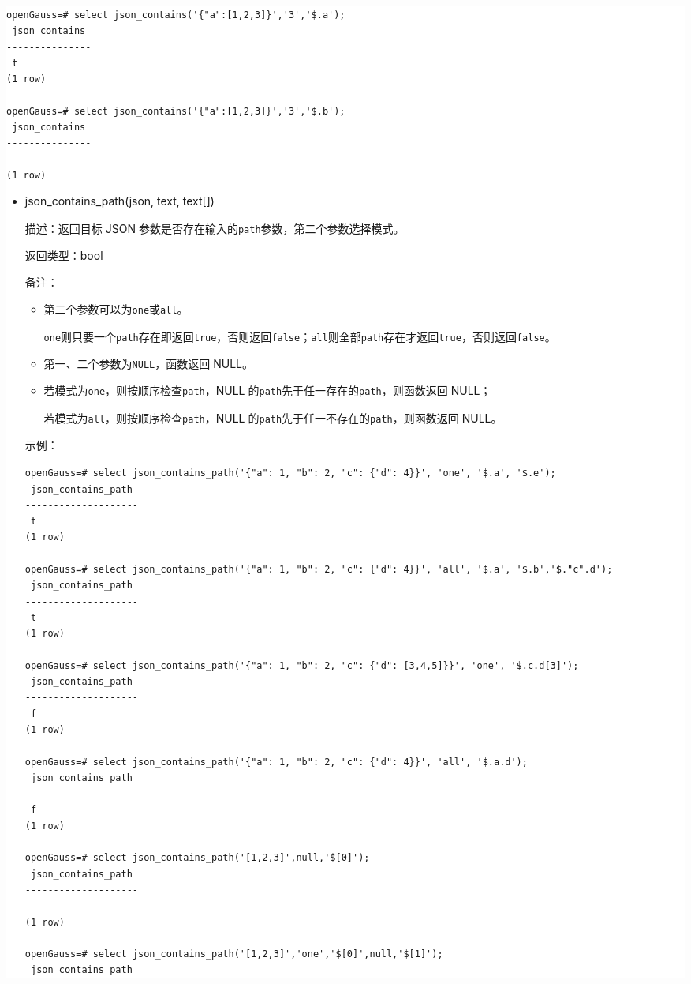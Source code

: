   ```
  openGauss=# select json_contains('{"a":[1,2,3]}','3','$.a');
   json_contains 
  ---------------
   t
  (1 row)
  
  openGauss=# select json_contains('{"a":[1,2,3]}','3','$.b');
   json_contains 
  ---------------
   
  (1 row)
  ```

- json_contains_path(json, text, text[])

  描述：返回目标 JSON 参数是否存在输入的`path`参数，第二个参数选择模式。

  返回类型：bool

  备注：

  - 第二个参数可以为`one`或`all`。

    `one`则只要一个`path`存在即返回`true`，否则返回`false`；`all`则全部`path`存在才返回`true`，否则返回`false`。

  - 第一、二个参数为`NULL`，函数返回 NULL。

  - 若模式为`one`，则按顺序检查`path`，NULL 的`path`先于任一存在的`path`，则函数返回 NULL；

    若模式为`all`，则按顺序检查`path`，NULL 的`path`先于任一不存在的`path`，则函数返回 NULL。

  示例：

  ```
  openGauss=# select json_contains_path('{"a": 1, "b": 2, "c": {"d": 4}}', 'one', '$.a', '$.e');
   json_contains_path 
  --------------------
   t
  (1 row)
  
  openGauss=# select json_contains_path('{"a": 1, "b": 2, "c": {"d": 4}}', 'all', '$.a', '$.b','$."c".d');
   json_contains_path 
  --------------------
   t
  (1 row)
  
  openGauss=# select json_contains_path('{"a": 1, "b": 2, "c": {"d": [3,4,5]}}', 'one', '$.c.d[3]');
   json_contains_path 
  --------------------
   f
  (1 row)
  
  openGauss=# select json_contains_path('{"a": 1, "b": 2, "c": {"d": 4}}', 'all', '$.a.d');
   json_contains_path 
  --------------------
   f
  (1 row)
  
  openGauss=# select json_contains_path('[1,2,3]',null,'$[0]');
   json_contains_path 
  --------------------
   
  (1 row)
  
  openGauss=# select json_contains_path('[1,2,3]','one','$[0]',null,'$[1]');
   json_contains_path 
  ```